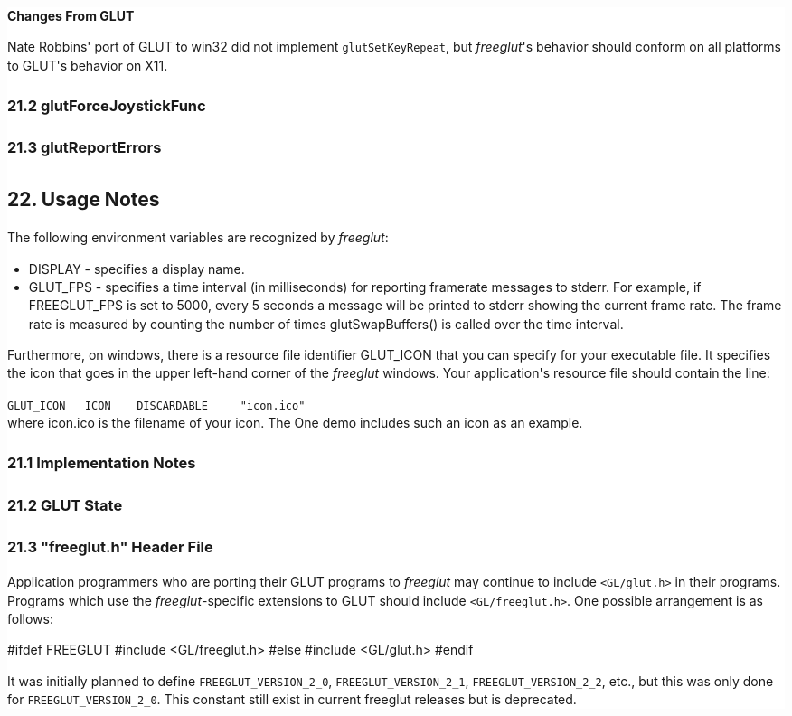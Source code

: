 **Changes From GLUT**

Nate Robbins' port of GLUT to win32 did not implement
`glutSetKeyRepeat`, but *freeglut*'s behavior should conform on all
platforms to GLUT's behavior on X11.

### 21.2 glutForceJoystickFunc

### 21.3 glutReportErrors

## 22. Usage Notes

 The following environment variables
are recognized by *freeglut*:
- DISPLAY - specifies a display name.
- GLUT_FPS - specifies a time interval
	(in milliseconds) for reporting framerate messages to stderr.  For example,
	if FREEGLUT_FPS is set to 5000, every 5 seconds a message will be printed
	to stderr showing the current frame rate.  The frame rate is measured by counting
	the number of times glutSwapBuffers() is called over the time interval.


Furthermore, on windows, there is a resource file identifier GLUT_ICON
that you can specify for your executable file. It specifies the icon
that goes in the upper left-hand corner of the *freeglut* windows.
Your application's resource file should contain the line:  

`GLUT_ICON   ICON    DISCARDABLE     "icon.ico"`  
 where
icon.ico is the filename of your icon. The One demo includes such an
icon as an example.

### 21.1 Implementation Notes

### 21.2 GLUT State

### 21.3 "freeglut.h" Header File


Application programmers who are porting their GLUT programs to *freeglut* may continue
to include `<GL/glut.h>` in their programs.
Programs which use the *freeglut*-specific extensions to GLUT should include
`<GL/freeglut.h>`.  One possible arrangement is as follows:


#ifdef FREEGLUT
#include <GL/freeglut.h>
#else
#include <GL/glut.h>
#endif



It was initially planned to
define `FREEGLUT_VERSION_2_0`, `FREEGLUT_VERSION_2_1`, `FREEGLUT_VERSION_2_2`,
etc., but this was only done for `FREEGLUT_VERSION_2_0`.
This constant still exist in current freeglut releases but is
deprecated.
